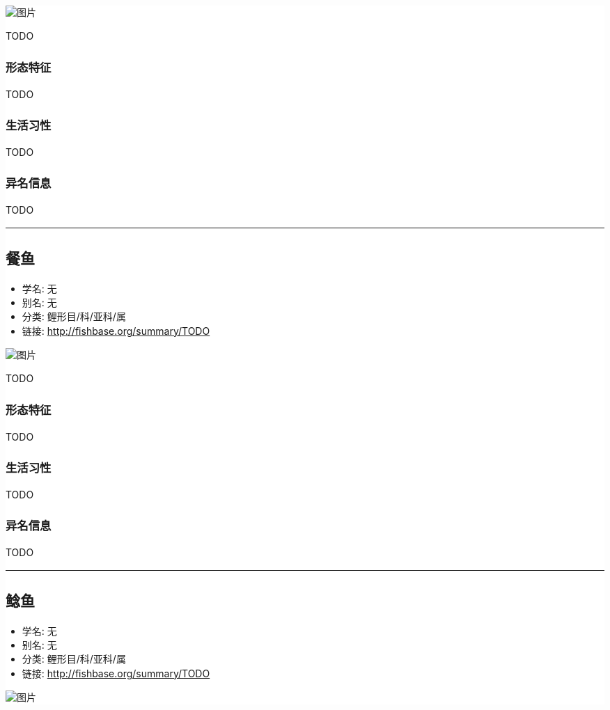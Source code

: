 ![图片](photos/鲮鱼.jpg)

TODO

### 形态特征

TODO

### 生活习性

TODO

### 异名信息

TODO

------



## 餐鱼

- 学名: 无
- 别名: 无
- 分类: 鲤形目/科/亚科/属
- 链接: <http://fishbase.org/summary/TODO>

![图片](photos/餐鱼.jpg)

TODO

### 形态特征

TODO

### 生活习性

TODO

### 异名信息

TODO

------



## 鲶鱼

- 学名: 无
- 别名: 无
- 分类: 鲤形目/科/亚科/属
- 链接: <http://fishbase.org/summary/TODO>

![图片](photos/鲶鱼.jpg)
